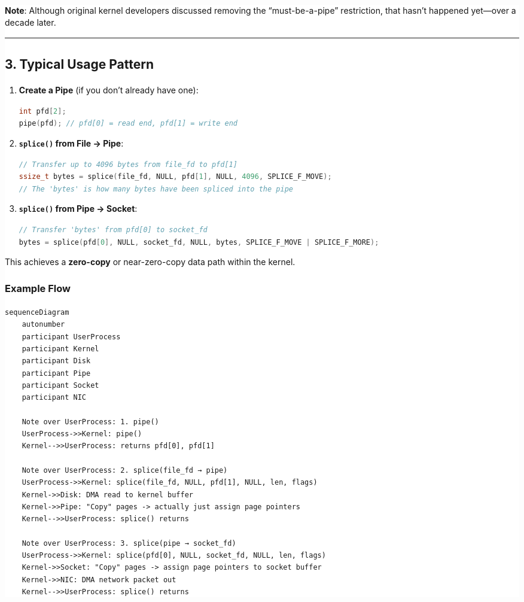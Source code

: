 **Note**: Although original kernel developers discussed removing the “must-be-a-pipe” restriction, that hasn’t happened yet—over a decade later.

---

## 3. Typical Usage Pattern

1. **Create a Pipe** (if you don’t already have one):
   ```c
   int pfd[2];
   pipe(pfd); // pfd[0] = read end, pfd[1] = write end
   ```

2. **`splice()` from File → Pipe**:
   ```c
   // Transfer up to 4096 bytes from file_fd to pfd[1]
   ssize_t bytes = splice(file_fd, NULL, pfd[1], NULL, 4096, SPLICE_F_MOVE);
   // The 'bytes' is how many bytes have been spliced into the pipe
   ```

3. **`splice()` from Pipe → Socket**:
   ```c
   // Transfer 'bytes' from pfd[0] to socket_fd
   bytes = splice(pfd[0], NULL, socket_fd, NULL, bytes, SPLICE_F_MOVE | SPLICE_F_MORE);
   ```

This achieves a **zero-copy** or near-zero-copy data path within the kernel.  

### Example Flow

```mermaid
sequenceDiagram
    autonumber
    participant UserProcess
    participant Kernel
    participant Disk
    participant Pipe
    participant Socket
    participant NIC

    Note over UserProcess: 1. pipe()
    UserProcess->>Kernel: pipe()
    Kernel-->>UserProcess: returns pfd[0], pfd[1]

    Note over UserProcess: 2. splice(file_fd → pipe)
    UserProcess->>Kernel: splice(file_fd, NULL, pfd[1], NULL, len, flags)
    Kernel->>Disk: DMA read to kernel buffer
    Kernel->>Pipe: "Copy" pages -> actually just assign page pointers
    Kernel-->>UserProcess: splice() returns

    Note over UserProcess: 3. splice(pipe → socket_fd)
    UserProcess->>Kernel: splice(pfd[0], NULL, socket_fd, NULL, len, flags)
    Kernel->>Socket: "Copy" pages -> assign page pointers to socket buffer
    Kernel->>NIC: DMA network packet out
    Kernel-->>UserProcess: splice() returns
```
